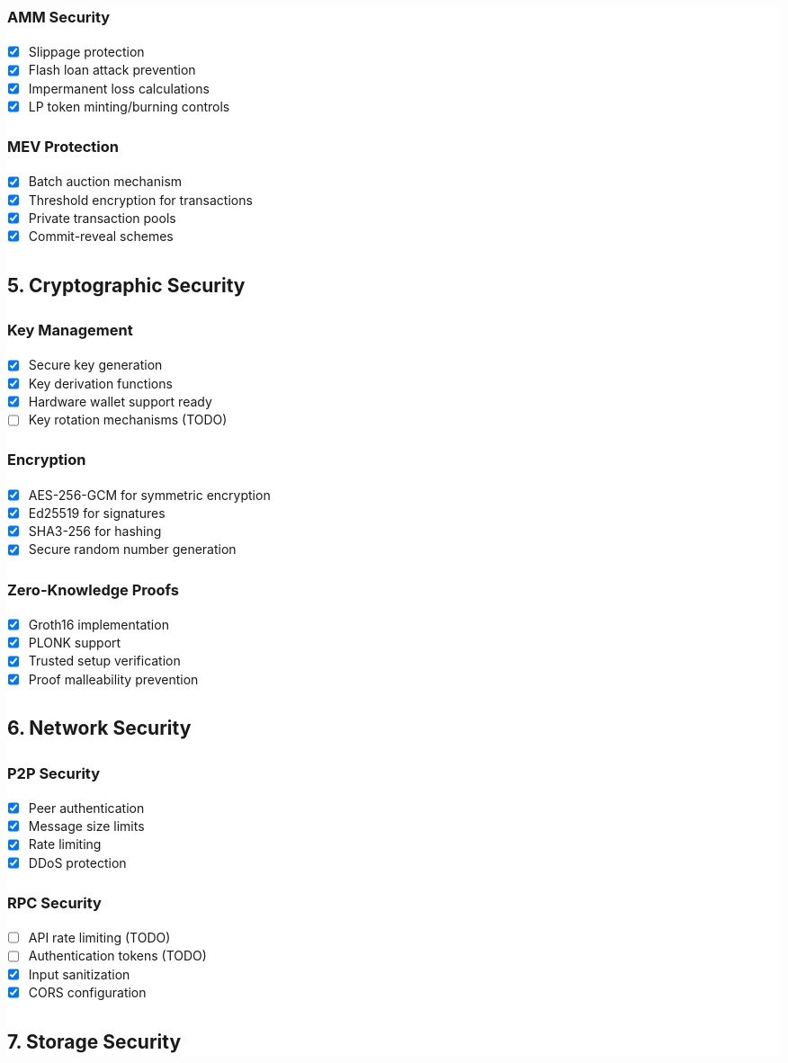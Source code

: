 ### AMM Security
- [x] Slippage protection
- [x] Flash loan attack prevention
- [x] Impermanent loss calculations
- [x] LP token minting/burning controls

### MEV Protection
- [x] Batch auction mechanism
- [x] Threshold encryption for transactions
- [x] Private transaction pools
- [x] Commit-reveal schemes

## 5. Cryptographic Security

### Key Management
- [x] Secure key generation
- [x] Key derivation functions
- [x] Hardware wallet support ready
- [ ] Key rotation mechanisms (TODO)

### Encryption
- [x] AES-256-GCM for symmetric encryption
- [x] Ed25519 for signatures
- [x] SHA3-256 for hashing
- [x] Secure random number generation

### Zero-Knowledge Proofs
- [x] Groth16 implementation
- [x] PLONK support
- [x] Trusted setup verification
- [x] Proof malleability prevention

## 6. Network Security

### P2P Security
- [x] Peer authentication
- [x] Message size limits
- [x] Rate limiting
- [x] DDoS protection

### RPC Security
- [ ] API rate limiting (TODO)
- [ ] Authentication tokens (TODO)
- [x] Input sanitization
- [x] CORS configuration

## 7. Storage Security

